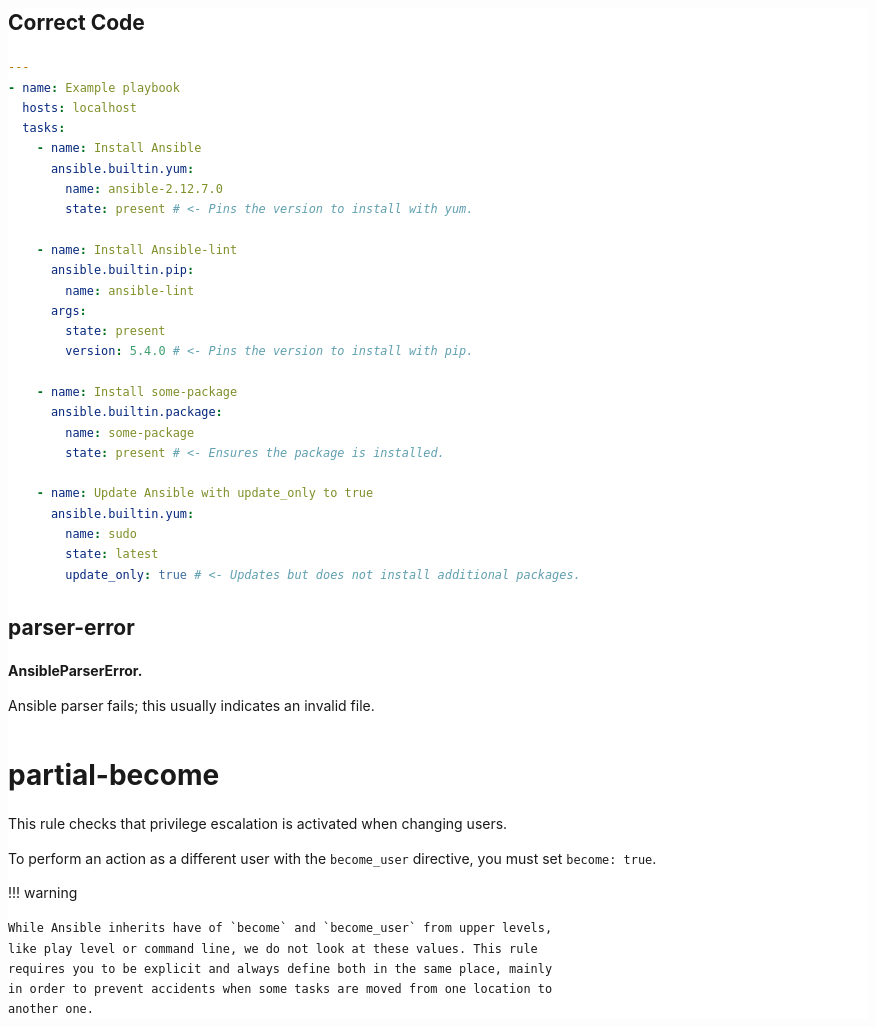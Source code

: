 ## Correct Code

```yaml
---
- name: Example playbook
  hosts: localhost
  tasks:
    - name: Install Ansible
      ansible.builtin.yum:
        name: ansible-2.12.7.0
        state: present # <- Pins the version to install with yum.

    - name: Install Ansible-lint
      ansible.builtin.pip:
        name: ansible-lint
      args:
        state: present
        version: 5.4.0 # <- Pins the version to install with pip.

    - name: Install some-package
      ansible.builtin.package:
        name: some-package
        state: present # <- Ensures the package is installed.

    - name: Update Ansible with update_only to true
      ansible.builtin.yum:
        name: sudo
        state: latest
        update_only: true # <- Updates but does not install additional packages.
```


## parser-error

**AnsibleParserError.**

Ansible parser fails; this usually indicates an invalid file.

# partial-become

This rule checks that privilege escalation is activated when changing users.

To perform an action as a different user with the `become_user` directive, you
must set `become: true`.

!!! warning

    While Ansible inherits have of `become` and `become_user` from upper levels,
    like play level or command line, we do not look at these values. This rule
    requires you to be explicit and always define both in the same place, mainly
    in order to prevent accidents when some tasks are moved from one location to
    another one.
